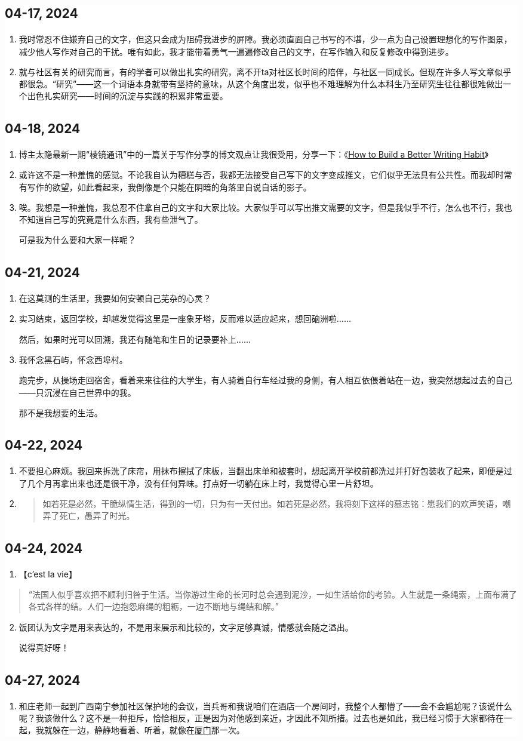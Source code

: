 ## 04-17, 2024

1. 我时常忍不住嫌弃自己的文字，但这只会成为阻碍我进步的屏障。我必须直面自己书写的不堪，少一点为自己设置理想化的写作图景，减少他人写作对自己的干扰。唯有如此，我才能带着勇气一遍遍修改自己的文字，在写作输入和反复修改中得到进步。

2. 就与社区有关的研究而言，有的学者可以做出扎实的研究，离不开ta对社区长时间的陪伴，与社区一同成长。但现在许多人写文章似乎都很急。“研究”——这一个词语本身就带有坚持的意味，从这个角度出发，似乎也不难理解为什么本科生乃至研究生往往都很难做出一个出色扎实研究——时间的沉淀与实践的积累非常重要。

## 04-18, 2024

1. 博主太隐最新一期“棱镜通讯”中的一篇关于写作分享的博文观点让我很受用，分享一下：《[How to Build a Better Writing Habit](https://nesslabs.com/writing-habit-loop)》

2. 或许这不是一种羞愧的感觉。不论我自认为糟糕与否，我都无法接受自己写下的文字变成推文，它们似乎无法具有公共性。而我却时常有写作的欲望，如此看起来，我倒像是个只能在阴暗的角落里自说自话的影子。

3. 唉。我想是一种羞愧，我总忍不住拿自己的文字和大家比较。大家似乎可以写出推文需要的文字，但是我似乎不行，怎么也不行，我也不知道自己写的究竟是什么东西，我有些泄气了。
    
    可是我为什么要和大家一样呢？
  
## 04-21, 2024

1. 在这莫测的生活里，我要如何安顿自己芜杂的心灵？

2. 实习结束，返回学校，却越发觉得这里是一座象牙塔，反而难以适应起来，想回硇洲啦……

    然后，如果时光可以回溯，我还有随笔和生日的记录要补上……
  
3. 我怀念黑石屿，怀念西埠村。

    跑完步，从操场走回宿舍，看着来来往往的大学生，有人骑着自行车经过我的身侧，有人相互依偎着站在一边，我突然想起过去的自己——只沉浸在自己世界中的我。
    
    那不是我想要的生活。
    
## 04-22, 2024

1. 不要担心麻烦。我回来拆洗了床帘，用抹布擦拭了床板，当翻出床单和被套时，想起离开学校前都洗过并打好包装收了起来，即便是过了几个月再拿出来也还是很干净，没有任何异味。打点好一切躺在床上时，我觉得心里一片舒坦。

2. > 如若死是必然，干脆纵情生活，得到的一切，只为有一天付出。如若死是必然，我将刻下这样的墓志铭：愿我们的欢声笑语，嘲弄了死亡，愚弄了时光。

## 04-24, 2024

1. 【c’est la vie】
  >  “法国人似乎喜欢把不顺利归咎于生活。当你游过生命的长河时总会遇到泥沙，一如生活给你的考验。人生就是一条绳索，上面布满了各式各样的结。人们一边抱怨麻绳的粗粝，一边不断地与绳结和解。”

2. 饭团认为文字是用来表达的，不是用来展示和比较的，文字足够真诚，情感就会随之溢出。

    说得真好呀！

## 04-27, 2024

1. 和庄老师一起到广西南宁参加社区保护地的会议，当兵哥和我说咱们在酒店一个房间时，我整个人都懵了——会不会尴尬呢？该说什么呢？我该做什么？这不是一种拒斥，恰恰相反，正是因为对他感到亲近，才因此不知所措。过去也是如此，我已经习惯于大家都待在一起，我就躲在一边，静静地看着、听着，就像在[厦门](https://guozheng.rbind.io/posts/2023/10/late-september-summary/#%E5%8E%A6%E9%97%A8-%E5%8E%BB%E6%83%B3%E8%B1%A1%E6%9B%B4%E5%A4%A7%E7%9A%84%E4%B8%96%E7%95%8C)那一次。
